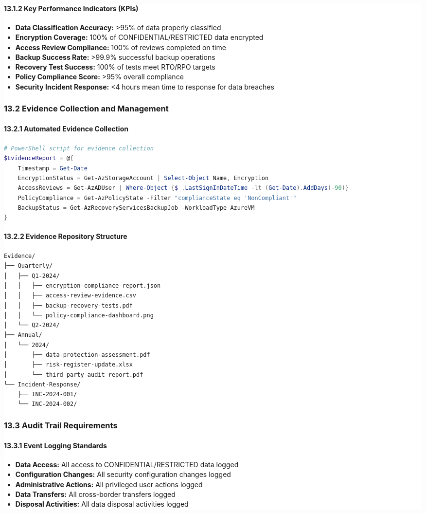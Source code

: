 #### 13.1.2 Key Performance Indicators (KPIs)
- **Data Classification Accuracy:** >95% of data properly classified
- **Encryption Coverage:** 100% of CONFIDENTIAL/RESTRICTED data encrypted
- **Access Review Compliance:** 100% of reviews completed on time
- **Backup Success Rate:** >99.9% successful backup operations
- **Recovery Test Success:** 100% of tests meet RTO/RPO targets
- **Policy Compliance Score:** >95% overall compliance
- **Security Incident Response:** <4 hours mean time to response for data breaches

### 13.2 Evidence Collection and Management

#### 13.2.1 Automated Evidence Collection
```powershell
# PowerShell script for evidence collection
$EvidenceReport = @{
    Timestamp = Get-Date
    EncryptionStatus = Get-AzStorageAccount | Select-Object Name, Encryption
    AccessReviews = Get-AzADUser | Where-Object {$_.LastSignInDateTime -lt (Get-Date).AddDays(-90)}
    PolicyCompliance = Get-AzPolicyState -Filter "complianceState eq 'NonCompliant'"
    BackupStatus = Get-AzRecoveryServicesBackupJob -WorkloadType AzureVM
}
```

#### 13.2.2 Evidence Repository Structure
```
Evidence/
├── Quarterly/
│   ├── Q1-2024/
│   │   ├── encryption-compliance-report.json
│   │   ├── access-review-evidence.csv
│   │   ├── backup-recovery-tests.pdf
│   │   └── policy-compliance-dashboard.png
│   └── Q2-2024/
├── Annual/
│   └── 2024/
│       ├── data-protection-assessment.pdf
│       ├── risk-register-update.xlsx
│       └── third-party-audit-report.pdf
└── Incident-Response/
    ├── INC-2024-001/
    └── INC-2024-002/
```

### 13.3 Audit Trail Requirements

#### 13.3.1 Event Logging Standards
- **Data Access:** All access to CONFIDENTIAL/RESTRICTED data logged
- **Configuration Changes:** All security configuration changes logged
- **Administrative Actions:** All privileged user actions logged
- **Data Transfers:** All cross-border transfers logged
- **Disposal Activities:** All data disposal activities logged
